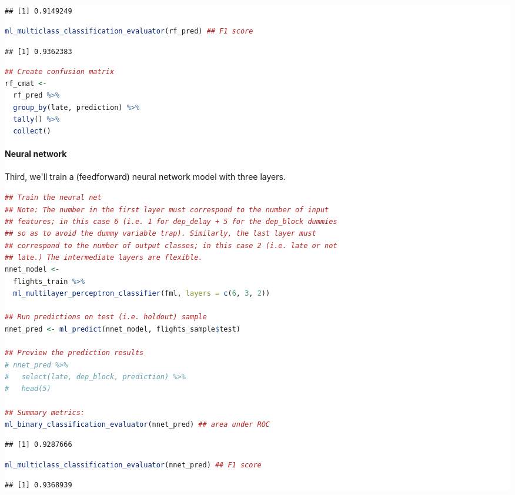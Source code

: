 ```
## [1] 0.9149249
```

```r
ml_multiclass_classification_evaluator(rf_pred) ## F1 score
```

```
## [1] 0.9362383
```

```r
## Create confusion matrix
rf_cmat <-
  rf_pred %>%
  group_by(late, prediction) %>%
  tally() %>%
  collect()
```

#### Neural network

Third, we'll train a (feedforward) neural network model with three layers.


```r
## Train the neural net
## Note: The number in the first layer must correspond to the number of input 
## features; in this case 6 (i.e. 1 for dep_delay + 5 for the dep_block dummies
## so as to avoid the dummy variable trap). Similarly, the last layer must 
## correspond to the number of output classes; in this case 2 (i.e. late or not 
## late.) The intermediate layers are flexible.
nnet_model <- 
  flights_train %>%
  ml_multilayer_perceptron_classifier(fml, layers = c(6, 3, 2))

## Run predictions on test (i.e. holdout) sample
nnet_pred <- ml_predict(nnet_model, flights_sample$test)

## Preview the prediction results
# nnet_pred %>%
#   select(late, dep_block, prediction) %>%
#   head(5)

## Summary metrics:
ml_binary_classification_evaluator(nnet_pred) ## area under ROC
```

```
## [1] 0.9287666
```

```r
ml_multiclass_classification_evaluator(nnet_pred) ## F1 score
```

```
## [1] 0.9368939
```
